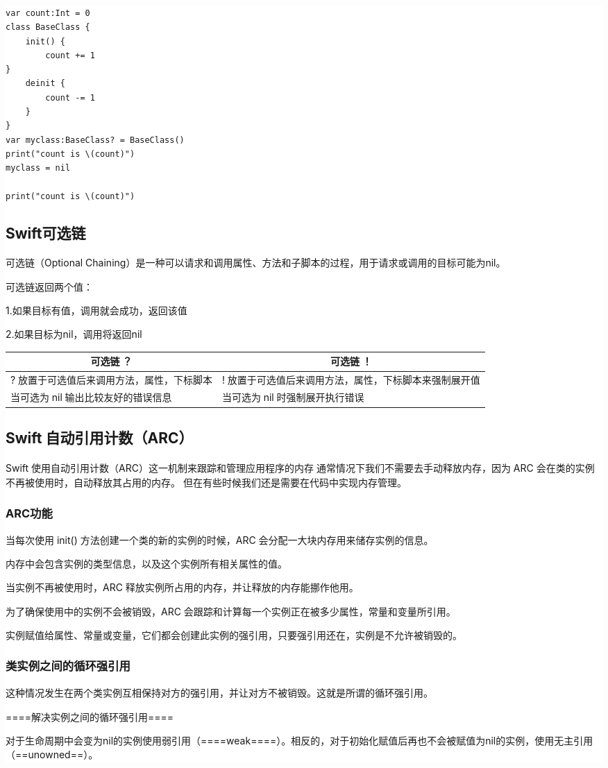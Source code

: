 ```
var count:Int = 0
class BaseClass {
    init() {
        count += 1
}
    deinit {
        count -= 1
    }
}
var myclass:BaseClass? = BaseClass()
print("count is \(count)")
myclass = nil

print("count is \(count)")
```
## Swift可选链
可选链（Optional Chaining）是一种可以请求和调用属性、方法和子脚本的过程，用于请求或调用的目标可能为nil。

可选链返回两个值：

1.如果目标有值，调用就会成功，返回该值

2.如果目标为nil，调用将返回nil

可选链 ？ | 可选链 ！
---|---
? 放置于可选值后来调用方法，属性，下标脚本| ! 放置于可选值后来调用方法，属性，下标脚本来强制展开值
当可选为 nil 输出比较友好的错误信息| 当可选为 nil 时强制展开执行错误

## Swift 自动引用计数（ARC）

Swift 使用自动引用计数（ARC）这一机制来跟踪和管理应用程序的内存
通常情况下我们不需要去手动释放内存，因为 ARC 会在类的实例不再被使用时，自动释放其占用的内存。
但在有些时候我们还是需要在代码中实现内存管理。

### **ARC功能**

当每次使用 init() 方法创建一个类的新的实例的时候，ARC 会分配一大块内存用来储存实例的信息。

内存中会包含实例的类型信息，以及这个实例所有相关属性的值。

当实例不再被使用时，ARC 释放实例所占用的内存，并让释放的内存能挪作他用。

为了确保使用中的实例不会被销毁，ARC 会跟踪和计算每一个实例正在被多少属性，常量和变量所引用。

实例赋值给属性、常量或变量，它们都会创建此实例的强引用，只要强引用还在，实例是不允许被销毁的。

### 类实例之间的循环强引用

这种情况发生在两个类实例互相保持对方的强引用，并让对方不被销毁。这就是所谓的循环强引用。

====解决实例之间的循环强引用====

对于生命周期中会变为nil的实例使用弱引用（====weak====）。相反的，对于初始化赋值后再也不会被赋值为nil的实例，使用无主引用（==unowned==）。
